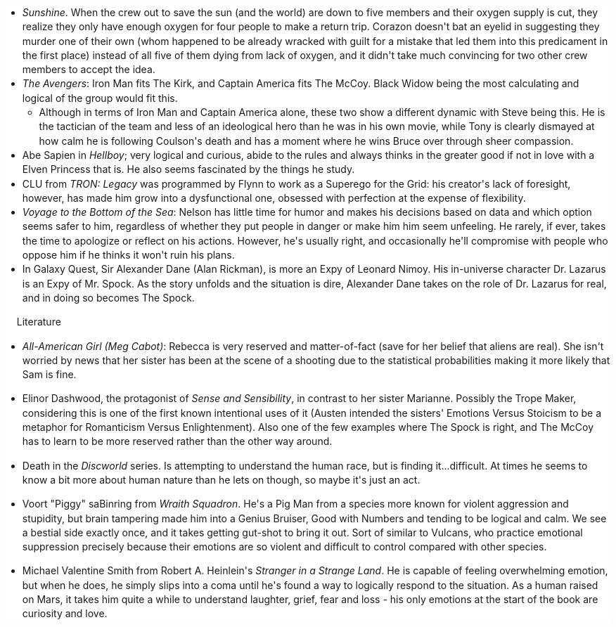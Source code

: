 -   _Sunshine_. When the crew out to save the sun (and the world) are down to five members and their oxygen supply is cut, they realize they only have enough oxygen for four people to make a return trip. Corazon doesn't bat an eyelid in suggesting they murder one of their own (whom happened to be already wracked with guilt for a mistake that led them into this predicament in the first place) instead of all five of them dying from lack of oxygen, and it didn't take much convincing for two other crew members to accept the idea.
-   _The Avengers_: Iron Man fits The Kirk, and Captain America fits The McCoy. Black Widow being the most calculating and logical of the group would fit this.
    -   Although in terms of Iron Man and Captain America alone, these two show a different dynamic with Steve being this. He is the tactician of the team and less of an ideological hero than he was in his own movie, while Tony is clearly dismayed at how calm he is following Coulson's death and has a moment where he wins Bruce over through sheer compassion.
-   Abe Sapien in _Hellboy_; very logical and curious, abide to the rules and always thinks in the greater good if not in love with a Elven Princess that is. He also seems fascinated by the things he study.
-   CLU from _TRON: Legacy_ was programmed by Flynn to work as a Superego for the Grid: his creator's lack of foresight, however, has made him grow into a dysfunctional one, obsessed with perfection at the expense of flexibility.
-   _Voyage to the Bottom of the Sea_: Nelson has little time for humor and makes his decisions based on data and which option seems safer to him, regardless of whether they put people in danger or make him him seem unfeeling. He rarely, if ever, takes the time to apologize or reflect on his actions. However, he's usually right, and occasionally he'll compromise with people who oppose him if he thinks it won't ruin his plans.
-   In Galaxy Quest, Sir Alexander Dane (Alan Rickman), is more an Expy of Leonard Nimoy. His in-universe character Dr. Lazarus is an Expy of Mr. Spock. As the story unfolds and the situation is dire, Alexander Dane takes on the role of Dr. Lazarus for real, and in doing so becomes The Spock.

    Literature 

-   _All-American Girl (Meg Cabot)_: Rebecca is very reserved and matter-of-fact (save for her belief that aliens are real). She isn't worried by news that her sister has been at the scene of a shooting due to the statistical probabilities making it more likely that Sam is fine.

-   Elinor Dashwood, the protagonist of _Sense and Sensibility_, in contrast to her sister Marianne. Possibly the Trope Maker, considering this is one of the first known intentional uses of it (Austen intended the sisters' Emotions Versus Stoicism to be a metaphor for Romanticism Versus Enlightenment). Also one of the few examples where The Spock is right, and The McCoy has to learn to be more reserved rather than the other way around.
-   Death in the _Discworld_ series. Is attempting to understand the human race, but is finding it...difficult. At times he seems to know a bit more about human nature than he lets on though, so maybe it's just an act.
-   Voort "Piggy" saBinring from _Wraith Squadron_. He's a Pig Man from a species more known for violent aggression and stupidity, but brain tampering made him into a Genius Bruiser, Good with Numbers and tending to be logical and calm. We see a bestial side exactly once, and it takes getting gut-shot to bring it out. Sort of similar to Vulcans, who practice emotional suppression precisely because their emotions are so violent and difficult to control compared with other species.

-   Michael Valentine Smith from Robert A. Heinlein's _Stranger in a Strange Land_. He is capable of feeling overwhelming emotion, but when he does, he simply slips into a coma until he's found a way to logically respond to the situation. As a human raised on Mars, it takes him quite a while to understand laughter, grief, fear and loss - his only emotions at the start of the book are curiosity and love.
